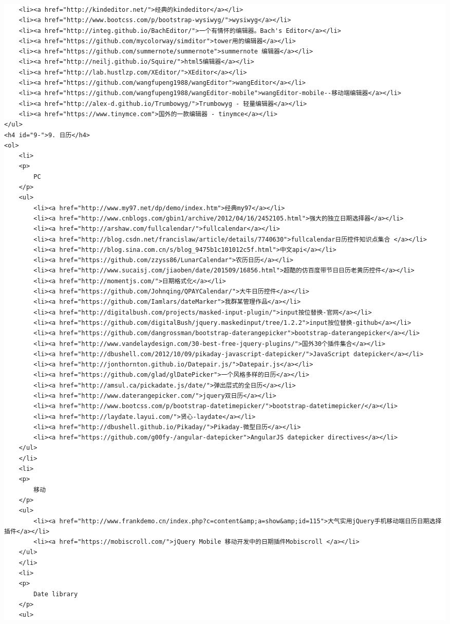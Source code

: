 		<li><a href="http://kindeditor.net/">经典的kindeditor</a></li>
		<li><a href="http://www.bootcss.com/p/bootstrap-wysiwyg/">wysiwyg</a></li>
		<li><a href="http://integ.github.io/BachEditor/">一个有情怀的编辑器。Bach's Editor</a></li>
		<li><a href="https://github.com/mycolorway/simditor">tower用的编辑器</a></li>
		<li><a href="https://github.com/summernote/summernote">summernote 编辑器</a></li>
		<li><a href="http://neilj.github.io/Squire/">html5编辑器</a></li>
		<li><a href="http://lab.hustlzp.com/XEditor/">XEditor</a></li>
		<li><a href="https://github.com/wangfupeng1988/wangEditor">wangEditor</a></li>
		<li><a href="https://github.com/wangfupeng1988/wangEditor-mobile">wangEditor-mobile--移动端编辑器</a></li>
		<li><a href="http://alex-d.github.io/Trumbowyg/">Trumbowyg - 轻量编辑器</a></li>
		<li><a href="https://www.tinymce.com">国外的一款编辑器 - tinymce</a></li>
	</ul>
	<h4 id="9-">9. 日历</h4>
	<ol>
		<li>
		<p>
			PC
		</p>
		<ul>
			<li><a href="http://www.my97.net/dp/demo/index.htm">经典my97</a></li>
			<li><a href="http://www.cnblogs.com/gbin1/archive/2012/04/16/2452105.html">强大的独立日期选择器</a></li>
			<li><a href="http://arshaw.com/fullcalendar/">fullcalendar</a></li>
			<li><a href="http://blog.csdn.net/francislaw/article/details/7740630">fullcalendar日历控件知识点集合 </a></li>
			<li><a href="http://blog.sina.com.cn/s/blog_9475b1c101012c5f.html">中文api</a></li>
			<li><a href="https://github.com/zzyss86/LunarCalendar">农历日历</a></li>
			<li><a href="http://www.sucaisj.com/jiaoben/date/201509/16856.html">超酷的仿百度带节日日历老黄历控件</a></li>
			<li><a href="http://momentjs.com/">日期格式化</a></li>
			<li><a href="https://github.com/Johnqing/QPAYCalendar/">大牛日历控件</a></li>
			<li><a href="https://github.com/Iamlars/dateMarker">我群某管理作品</a></li>
			<li><a href="http://digitalbush.com/projects/masked-input-plugin/">input按位替换-官网</a></li>
			<li><a href="https://github.com/digitalBush/jquery.maskedinput/tree/1.2.2">input按位替换-github</a></li>
			<li><a href="https://github.com/dangrossman/bootstrap-daterangepicker">bootstrap-daterangepicker</a></li>
			<li><a href="http://www.vandelaydesign.com/30-best-free-jquery-plugins/">国外30个插件集合</a></li>
			<li><a href="http://dbushell.com/2012/10/09/pikaday-javascript-datepicker/">JavaScript datepicker</a></li>
			<li><a href="http://jonthornton.github.io/Datepair.js/">Datepair.js</a></li>
			<li><a href="https://github.com/glad/glDatePicker">一个风格多样的日历</a></li>
			<li><a href="http://amsul.ca/pickadate.js/date/">弹出层式的全日历</a></li>
			<li><a href="http://www.daterangepicker.com/">jquery双日历</a></li>
			<li><a href="http://www.bootcss.com/p/bootstrap-datetimepicker/">bootstrap-datetimepicker/</a></li>
			<li><a href="http://laydate.layui.com/">贤心-laydate</a></li>
			<li><a href="http://dbushell.github.io/Pikaday/">Pikaday-微型日历</a></li>
			<li><a href="https://github.com/g00fy-/angular-datepicker">AngularJS datepicker directives</a></li>
		</ul>
		</li>
		<li>
		<p>
			移动
		</p>
		<ul>
			<li><a href="http://www.frankdemo.cn/index.php?c=content&amp;a=show&amp;id=115">大气实用jQuery手机移动端日历日期选择插件</a></li>
			<li><a href="https://mobiscroll.com/">jQuery Mobile 移动开发中的日期插件Mobiscroll </a></li>
		</ul>
		</li>
		<li>
		<p>
			Date library
		</p>
		<ul>